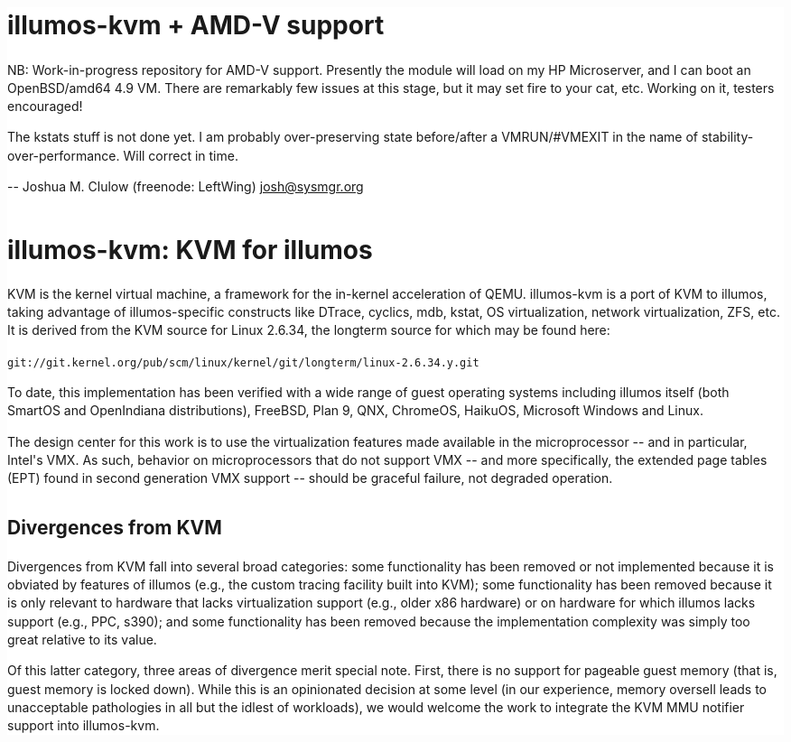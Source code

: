 illumos-kvm + AMD-V support
===========================

NB: Work-in-progress repository for AMD-V support.  Presently the module will
load on my HP Microserver, and I can boot an OpenBSD/amd64 4.9 VM.  There are
remarkably few issues at this stage, but it may set fire to your cat, etc.
Working on it, testers encouraged!

The kstats stuff is not done yet.  I am probably over-preserving state
before/after a VMRUN/#VMEXIT in the name of stability-over-performance.  Will
correct in time.

  -- Joshua M. Clulow (freenode: LeftWing)
     <josh@sysmgr.org>

illumos-kvm: KVM for illumos
============================

KVM is the kernel virtual machine, a framework for the in-kernel acceleration
of QEMU.  illumos-kvm is a port of KVM to illumos, taking advantage of
illumos-specific constructs like DTrace, cyclics, mdb, kstat, OS
virtualization, network virtualization, ZFS, etc.  It is derived from the KVM
source for Linux 2.6.34, the longterm source for which may be found here:

    git://git.kernel.org/pub/scm/linux/kernel/git/longterm/linux-2.6.34.y.git

To date, this implementation has been verified with a wide range of guest
operating systems including illumos itself (both SmartOS and OpenIndiana
distributions), FreeBSD, Plan 9, QNX, ChromeOS, HaikuOS, Microsoft Windows
and Linux.

The design center for this work is to use the virtualization features made
available in the microprocessor -- and in particular, Intel's VMX.  As such,
behavior on microprocessors that do not support VMX -- and more specifically,
the extended page tables (EPT) found in second generation VMX support --
should be graceful failure, not degraded operation.

Divergences from KVM
--------------------

Divergences from KVM fall into several broad categories:  some functionality
has been removed or not implemented because it is obviated by features of
illumos (e.g., the custom tracing facility built into KVM); some functionality
has been removed because it is only relevant to hardware that lacks
virtualization support (e.g., older x86 hardware) or on hardware for which
illumos lacks support (e.g., PPC, s390); and some functionality has been
removed because the implementation complexity was simply too great relative
to its value.

Of this latter category, three areas of divergence merit special note.  First,
there is no support for pageable guest memory (that is, guest memory is locked
down).  While this is an opinionated decision at some level (in our
experience, memory oversell leads to unacceptable pathologies in all but the
idlest of workloads), we would welcome the work to integrate the KVM MMU
notifier support into illumos-kvm.
